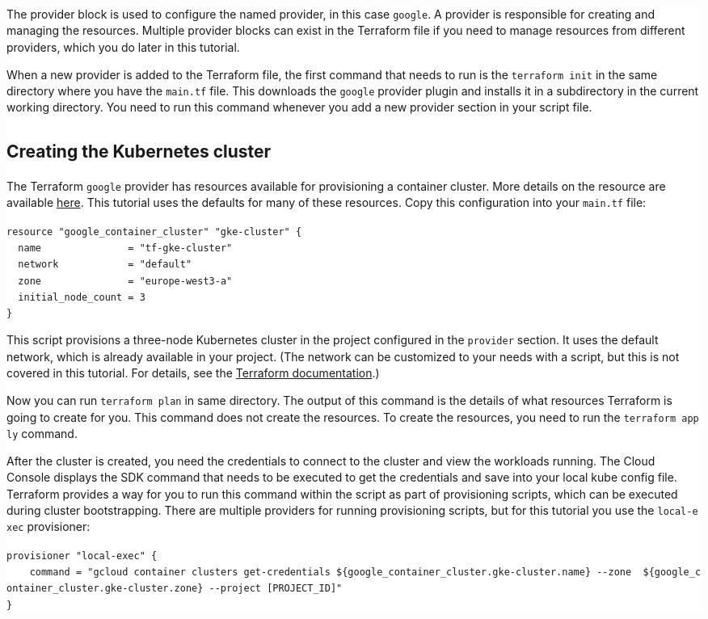 The provider block is used to configure the named provider, in this case `google`. A provider is responsible for creating 
and managing the resources. Multiple provider blocks can exist in the Terraform file if you need to manage resources from 
different providers, which you do later in this tutorial.

When a new provider is added to the Terraform file, the first command that needs to run is the `terraform init` in the same
directory where you have the `main.tf` file. This downloads the `google` provider plugin and installs it in a subdirectory
in the current working directory. You need to run this command whenever you add a new provider section in your script file.

## Creating the Kubernetes cluster

The Terraform `google` provider has resources available for provisioning a container cluster. More details on the resource 
are available [here][tfcontainer]. This tutorial uses the defaults for many of these resources. Copy this configuration into
your `main.tf` file:

    resource "google_container_cluster" "gke-cluster" {
      name               = "tf-gke-cluster"
      network            = "default"
      zone               = "europe-west3-a"
      initial_node_count = 3
    }

This script provisions a three-node Kubernetes cluster in the project configured in the `provider` section. It uses the
default network, which is already available in your project. (The network can be customized to your needs with a script, but
this is not covered in this tutorial. For details, see the [Terraform documentation][tfcontainer].)

Now you can run `terraform plan` in same directory. The output of this command is the details of what resources Terraform
is going to create for you. This command does not create the resources. To create the resources, you need to run the 
`terraform apply` command.

After the cluster is created, you need the credentials to connect to the cluster and view the workloads running. The Cloud 
Console displays the SDK command that needs to be executed to get the credentials and save into your local kube config file.
Terraform provides a way for you to run this command within the script as part of provisioning scripts, which can be 
executed during cluster bootstrapping. There are multiple providers for running provisioning scripts, but for this tutorial 
you use the `local-exec` provisioner:

    provisioner "local-exec" {
        command = "gcloud container clusters get-credentials ${google_container_cluster.gke-cluster.name} --zone  ${google_container_cluster.gke-cluster.zone} --project [PROJECT_ID]"
    }


[gcpcreateaccount]: https://console.cloud.google.com/freetrial/
[gcpfree]: https://cloud.google.com/free/
[terraform]: https://learn.hashicorp.com/terraform/gcp/install
[googlesdk]: https://cloud.google.com/sdk/install
[helm]: https://helm.sh/docs/using_helm/#install-helm
[gcpcreateproject]: https://console.cloud.google.com/projectcreate
[gcpcreatesvcacc]: https://console.cloud.google.com/apis/credentials/serviceaccountkey
[gcpk8api]: https://console.developers.google.com/apis/api/container.googleapis.com
[tfcontainer]: https://www.terraform.io/docs/providers/google/r/container_cluster.html
[tfprovisioner]: https://www.terraform.io/docs/provisioners/index.html
